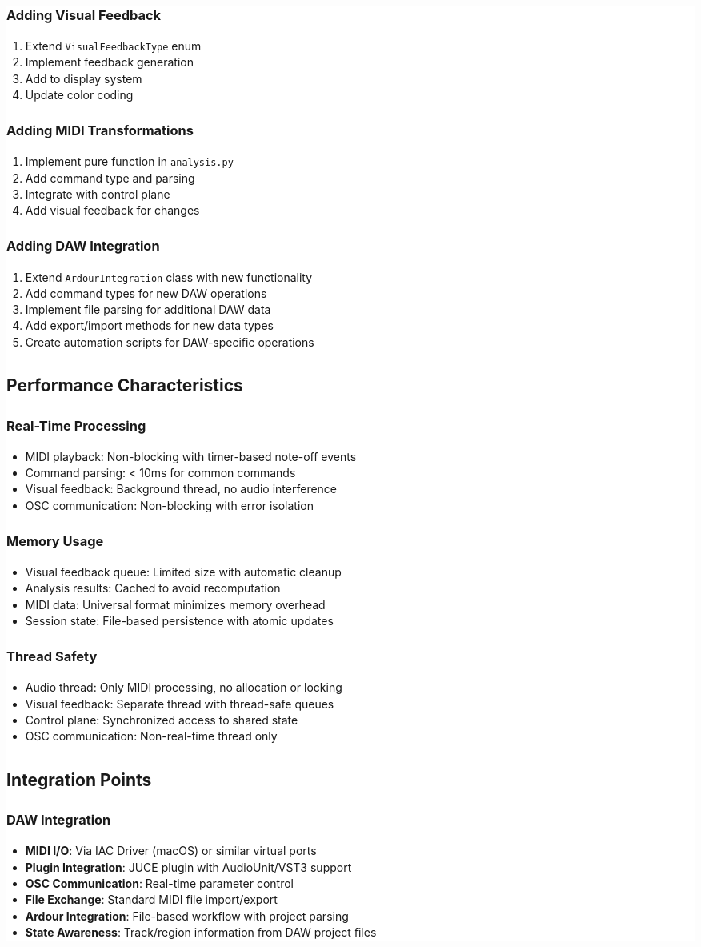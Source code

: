 ### Adding Visual Feedback
1. Extend `VisualFeedbackType` enum
2. Implement feedback generation
3. Add to display system
4. Update color coding

### Adding MIDI Transformations
1. Implement pure function in `analysis.py`
2. Add command type and parsing
3. Integrate with control plane
4. Add visual feedback for changes

### Adding DAW Integration
1. Extend `ArdourIntegration` class with new functionality
2. Add command types for new DAW operations
3. Implement file parsing for additional DAW data
4. Add export/import methods for new data types
5. Create automation scripts for DAW-specific operations

## Performance Characteristics

### Real-Time Processing
- MIDI playback: Non-blocking with timer-based note-off events
- Command parsing: < 10ms for common commands
- Visual feedback: Background thread, no audio interference
- OSC communication: Non-blocking with error isolation

### Memory Usage
- Visual feedback queue: Limited size with automatic cleanup
- Analysis results: Cached to avoid recomputation
- MIDI data: Universal format minimizes memory overhead
- Session state: File-based persistence with atomic updates

### Thread Safety
- Audio thread: Only MIDI processing, no allocation or locking
- Visual feedback: Separate thread with thread-safe queues
- Control plane: Synchronized access to shared state
- OSC communication: Non-real-time thread only

## Integration Points

### DAW Integration
- **MIDI I/O**: Via IAC Driver (macOS) or similar virtual ports
- **Plugin Integration**: JUCE plugin with AudioUnit/VST3 support
- **OSC Communication**: Real-time parameter control
- **File Exchange**: Standard MIDI file import/export
- **Ardour Integration**: File-based workflow with project parsing
- **State Awareness**: Track/region information from DAW project files
